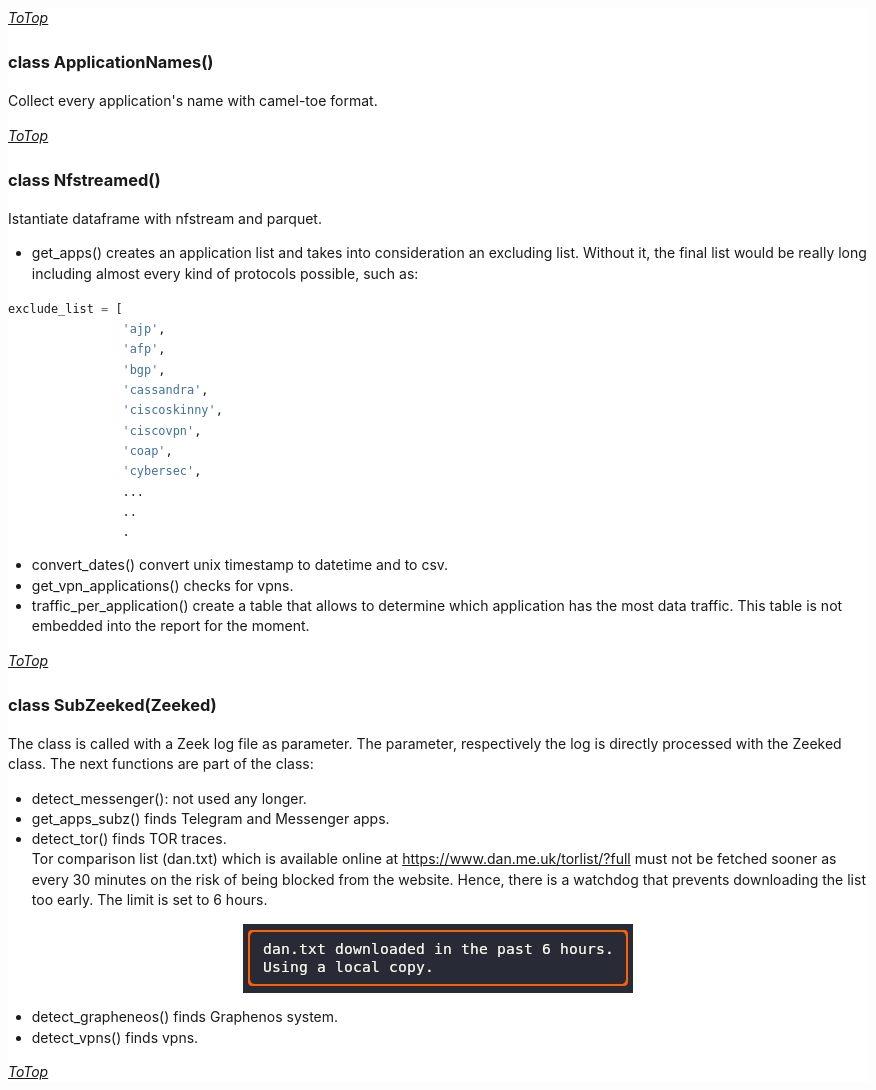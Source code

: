 [_ToTop_](#top) 
### class ApplicationNames()
Collect every application's name with camel-toe format.

[_ToTop_](#top) 
### class Nfstreamed()
Istantiate dataframe with nfstream and parquet.

- get_apps() creates an application list and takes into consideration an excluding list. Without it, the final list would be really long including almost every kind of protocols possible, such as:
```py
exclude_list = [
                'ajp',
                'afp',
                'bgp',
                'cassandra',
                'ciscoskinny',
                'ciscovpn',
                'coap',
                'cybersec',
                ...
                ..
                .
```
- convert_dates() convert unix timestamp to datetime and to csv.
- get_vpn_applications() checks for vpns.
- traffic_per_application() create a table that allows to determine which application has the most data traffic. This table is not embedded into the report for the moment.

[_ToTop_](#top) 

### class SubZeeked(Zeeked)
The class is called with a Zeek log file as parameter. The parameter, respectively the log is directly processed with the Zeeked class.
The next functions are part of the class:
- detect_messenger(): not used any longer.
- get_apps_subz() finds Telegram and Messenger apps.
- detect_tor() finds TOR traces.  
Tor comparison list (dan.txt) which is available online at https://www.dan.me.uk/torlist/?full must not be fetched sooner as every 30 minutes on the risk of being blocked from the website. Hence, there is a watchdog that prevents downloading the list too early. The limit is set to 6 hours.
 <p align="center">
    <img align="center" src="./pictures/watchdog.png">

- detect_grapheneos() finds Graphenos system.
- detect_vpns() finds vpns.

[_ToTop_](#top) 
